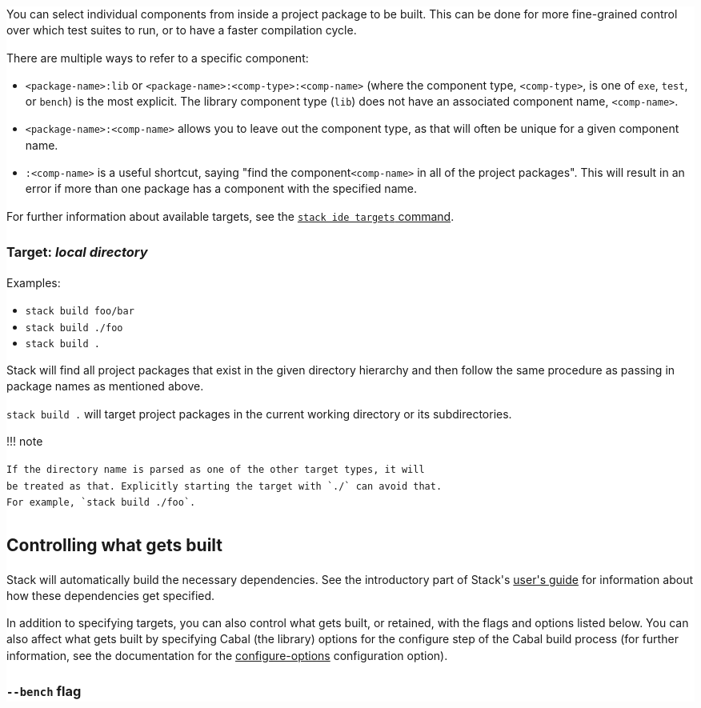 You can select individual components from inside a project package to be built.
This can be done for more fine-grained control over which test suites to run, or
to have a faster compilation cycle.

There are multiple ways to refer to a specific component:

*   `<package-name>:lib` or `<package-name>:<comp-type>:<comp-name>` (where the
    component type, `<comp-type>`, is one of `exe`, `test`, or `bench`) is the
    most explicit. The library component type (`lib`) does not have an
    associated component name, `<comp-name>`.

*   `<package-name>:<comp-name>` allows you to leave out the component type, as
    that will often be unique for a given component name.

*   `:<comp-name>` is a useful shortcut, saying "find the component`<comp-name>`
    in all of the project packages". This will result in an error if more than
    one package has a component with the specified name.

For further information about available targets, see the
[`stack ide targets` command](ide_command.md).

### Target: *local directory*

Examples:

* `stack build foo/bar`
* `stack build ./foo`
* `stack build .`

Stack will find all project packages that exist in the given directory hierarchy
and then follow the same procedure as passing in package names as mentioned
above.

`stack build .` will target project packages in the current working directory or
its subdirectories.

!!! note

    If the directory name is parsed as one of the other target types, it will
    be treated as that. Explicitly starting the target with `./` can avoid that.
    For example, `stack build ./foo`.

## Controlling what gets built

Stack will automatically build the necessary dependencies. See the introductory
part of Stack's [user's guide](GUIDE.md#the-stack-build-command) for information
about how these dependencies get specified.

In addition to specifying targets, you can also control what gets built, or
retained, with the flags and options listed below. You can also affect what gets
built by specifying Cabal (the library) options for the configure step
of the Cabal build process (for further information, see the documentation for
the [configure-options](yaml_configuration.md#configure-options) configuration
option).

### `--bench` flag
